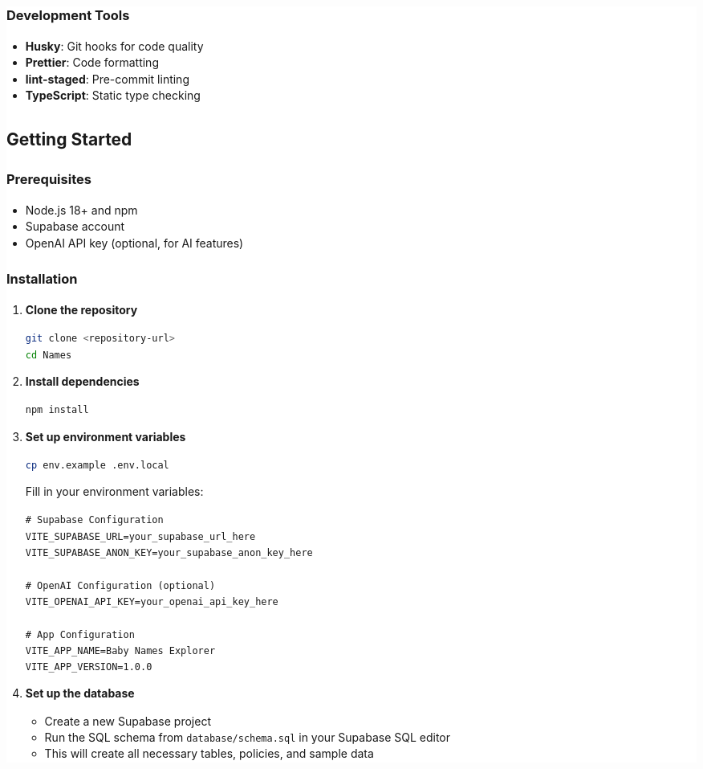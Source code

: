 ### Development Tools

- **Husky**: Git hooks for code quality
- **Prettier**: Code formatting
- **lint-staged**: Pre-commit linting
- **TypeScript**: Static type checking

## Getting Started

### Prerequisites

- Node.js 18+ and npm
- Supabase account
- OpenAI API key (optional, for AI features)

### Installation

1. **Clone the repository**

   ```bash
   git clone <repository-url>
   cd Names
   ```

2. **Install dependencies**

   ```bash
   npm install
   ```

3. **Set up environment variables**

   ```bash
   cp env.example .env.local
   ```

   Fill in your environment variables:

   ```env
   # Supabase Configuration
   VITE_SUPABASE_URL=your_supabase_url_here
   VITE_SUPABASE_ANON_KEY=your_supabase_anon_key_here

   # OpenAI Configuration (optional)
   VITE_OPENAI_API_KEY=your_openai_api_key_here

   # App Configuration
   VITE_APP_NAME=Baby Names Explorer
   VITE_APP_VERSION=1.0.0
   ```

4. **Set up the database**
   - Create a new Supabase project
   - Run the SQL schema from `database/schema.sql` in your Supabase SQL editor
   - This will create all necessary tables, policies, and sample data
